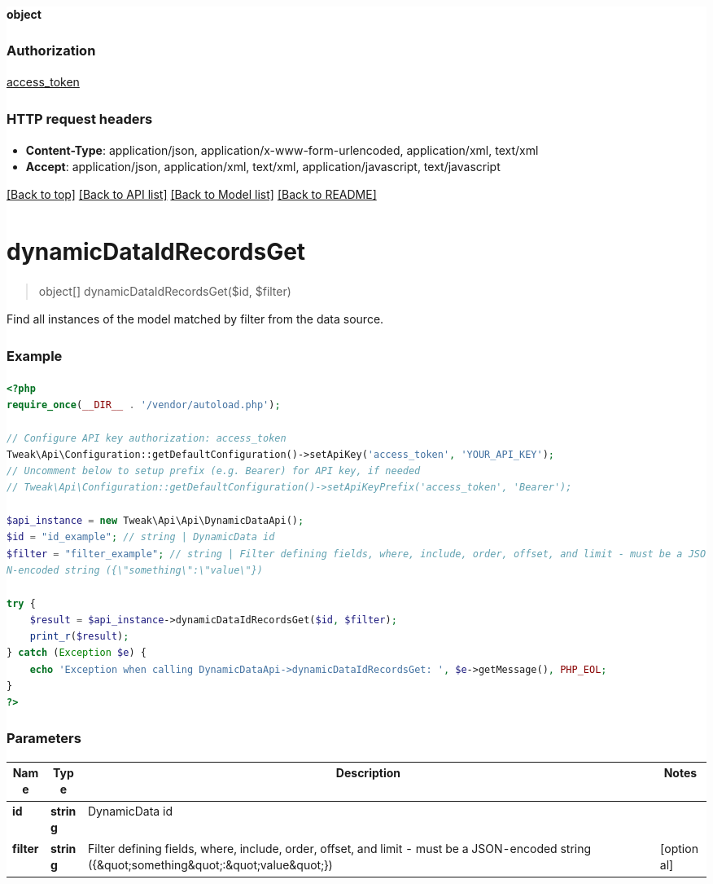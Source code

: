 **object**

### Authorization

[access_token](../../README.md#access_token)

### HTTP request headers

 - **Content-Type**: application/json, application/x-www-form-urlencoded, application/xml, text/xml
 - **Accept**: application/json, application/xml, text/xml, application/javascript, text/javascript

[[Back to top]](#) [[Back to API list]](../../README.md#documentation-for-api-endpoints) [[Back to Model list]](../../README.md#documentation-for-models) [[Back to README]](../../README.md)

# **dynamicDataIdRecordsGet**
> object[] dynamicDataIdRecordsGet($id, $filter)

Find all instances of the model matched by filter from the data source.

### Example
```php
<?php
require_once(__DIR__ . '/vendor/autoload.php');

// Configure API key authorization: access_token
Tweak\Api\Configuration::getDefaultConfiguration()->setApiKey('access_token', 'YOUR_API_KEY');
// Uncomment below to setup prefix (e.g. Bearer) for API key, if needed
// Tweak\Api\Configuration::getDefaultConfiguration()->setApiKeyPrefix('access_token', 'Bearer');

$api_instance = new Tweak\Api\Api\DynamicDataApi();
$id = "id_example"; // string | DynamicData id
$filter = "filter_example"; // string | Filter defining fields, where, include, order, offset, and limit - must be a JSON-encoded string ({\"something\":\"value\"})

try {
    $result = $api_instance->dynamicDataIdRecordsGet($id, $filter);
    print_r($result);
} catch (Exception $e) {
    echo 'Exception when calling DynamicDataApi->dynamicDataIdRecordsGet: ', $e->getMessage(), PHP_EOL;
}
?>
```

### Parameters

Name | Type | Description  | Notes
------------- | ------------- | ------------- | -------------
 **id** | **string**| DynamicData id |
 **filter** | **string**| Filter defining fields, where, include, order, offset, and limit - must be a JSON-encoded string ({\&quot;something\&quot;:\&quot;value\&quot;}) | [optional]
